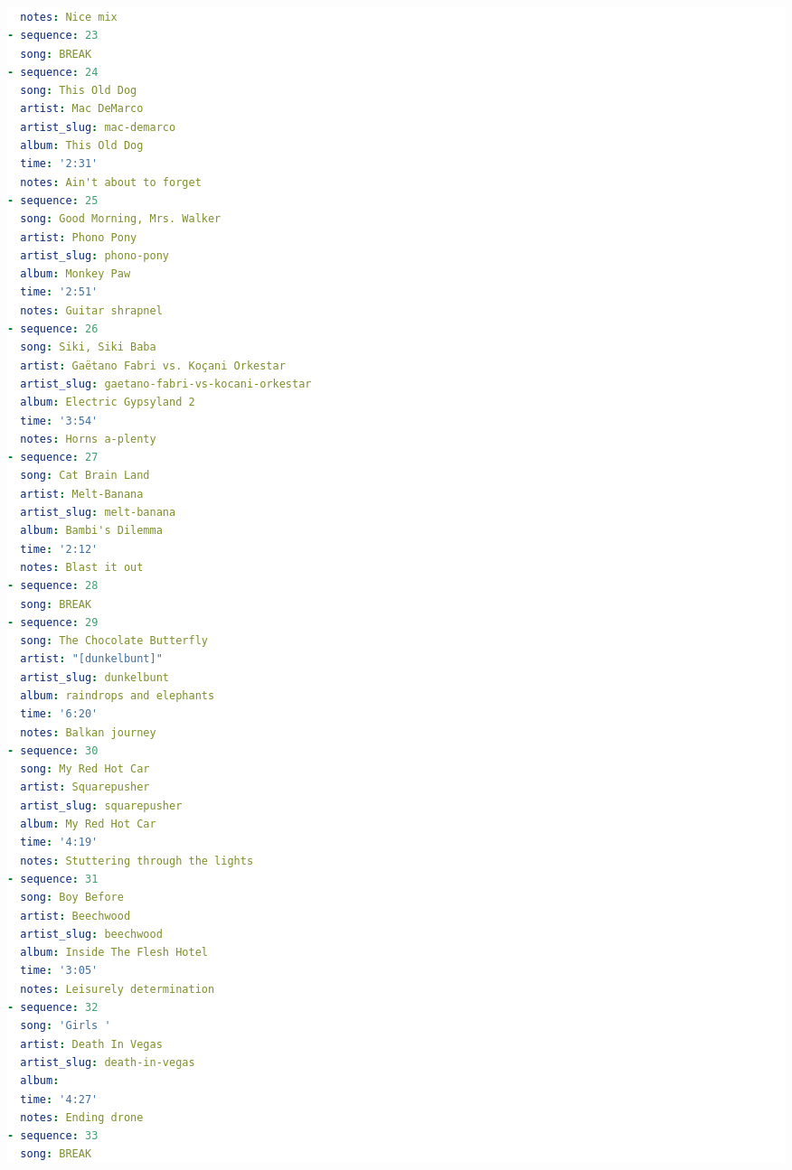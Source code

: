 ```yaml
  notes: Nice mix
- sequence: 23
  song: BREAK
- sequence: 24
  song: This Old Dog
  artist: Mac DeMarco
  artist_slug: mac-demarco
  album: This Old Dog
  time: '2:31'
  notes: Ain't about to forget
- sequence: 25
  song: Good Morning, Mrs. Walker
  artist: Phono Pony
  artist_slug: phono-pony
  album: Monkey Paw
  time: '2:51'
  notes: Guitar shrapnel
- sequence: 26
  song: Siki, Siki Baba
  artist: Gaëtano Fabri vs. Koçani Orkestar
  artist_slug: gaetano-fabri-vs-kocani-orkestar
  album: Electric Gypsyland 2
  time: '3:54'
  notes: Horns a-plenty
- sequence: 27
  song: Cat Brain Land
  artist: Melt-Banana
  artist_slug: melt-banana
  album: Bambi's Dilemma
  time: '2:12'
  notes: Blast it out
- sequence: 28
  song: BREAK
- sequence: 29
  song: The Chocolate Butterfly
  artist: "[dunkelbunt]"
  artist_slug: dunkelbunt
  album: raindrops and elephants
  time: '6:20'
  notes: Balkan journey
- sequence: 30
  song: My Red Hot Car
  artist: Squarepusher
  artist_slug: squarepusher
  album: My Red Hot Car
  time: '4:19'
  notes: Stuttering through the lights
- sequence: 31
  song: Boy Before
  artist: Beechwood
  artist_slug: beechwood
  album: Inside The Flesh Hotel
  time: '3:05'
  notes: Leisurely determination
- sequence: 32
  song: 'Girls '
  artist: Death In Vegas
  artist_slug: death-in-vegas
  album:
  time: '4:27'
  notes: Ending drone
- sequence: 33
  song: BREAK
```